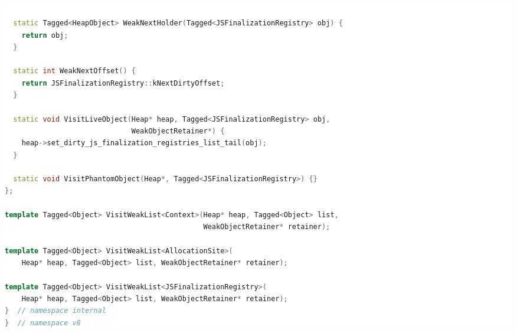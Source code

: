 ```cpp

  static Tagged<HeapObject> WeakNextHolder(Tagged<JSFinalizationRegistry> obj) {
    return obj;
  }

  static int WeakNextOffset() {
    return JSFinalizationRegistry::kNextDirtyOffset;
  }

  static void VisitLiveObject(Heap* heap, Tagged<JSFinalizationRegistry> obj,
                              WeakObjectRetainer*) {
    heap->set_dirty_js_finalization_registries_list_tail(obj);
  }

  static void VisitPhantomObject(Heap*, Tagged<JSFinalizationRegistry>) {}
};

template Tagged<Object> VisitWeakList<Context>(Heap* heap, Tagged<Object> list,
                                               WeakObjectRetainer* retainer);

template Tagged<Object> VisitWeakList<AllocationSite>(
    Heap* heap, Tagged<Object> list, WeakObjectRetainer* retainer);

template Tagged<Object> VisitWeakList<JSFinalizationRegistry>(
    Heap* heap, Tagged<Object> list, WeakObjectRetainer* retainer);
}  // namespace internal
}  // namespace v8
```